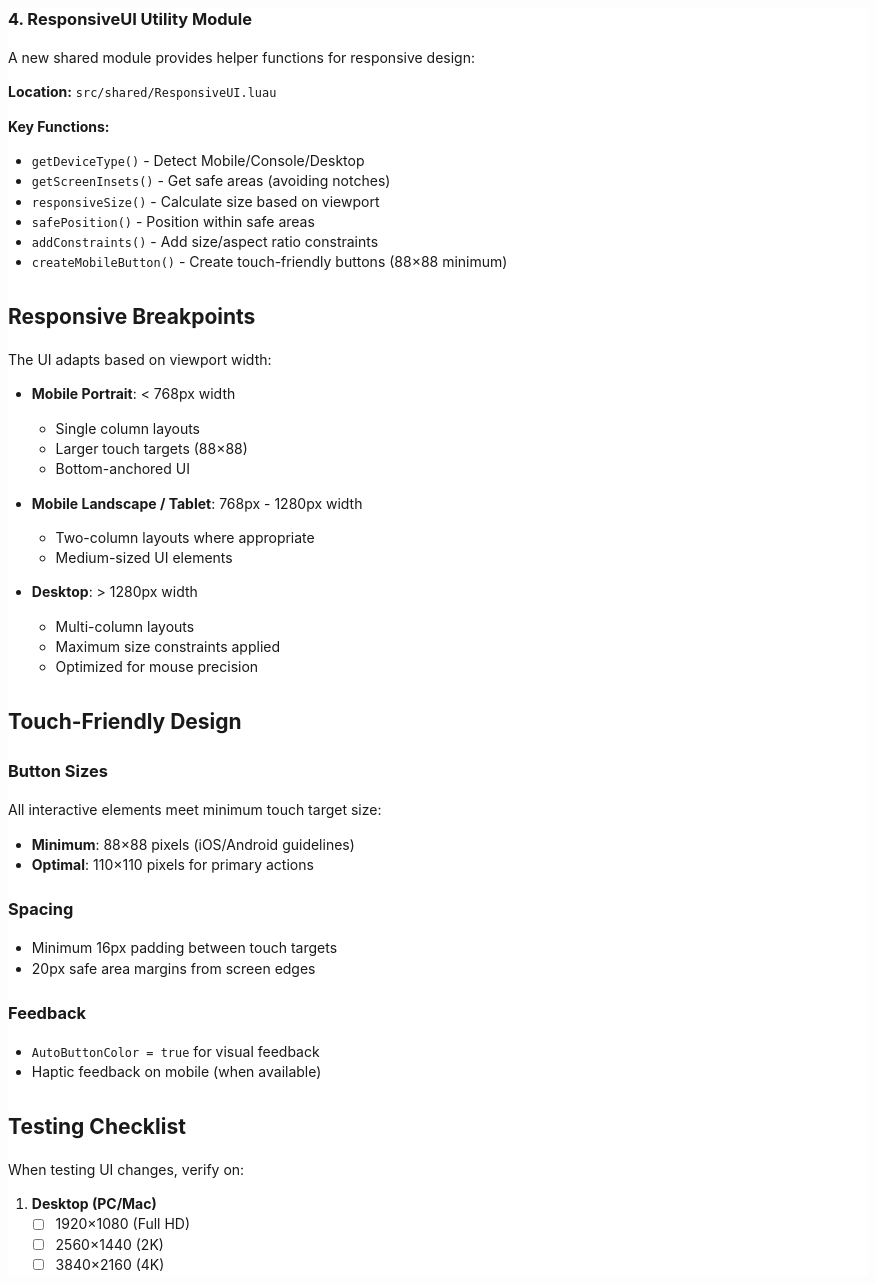 ### 4. ResponsiveUI Utility Module

A new shared module provides helper functions for responsive design:

**Location:** `src/shared/ResponsiveUI.luau`

**Key Functions:**
- `getDeviceType()` - Detect Mobile/Console/Desktop
- `getScreenInsets()` - Get safe areas (avoiding notches)
- `responsiveSize()` - Calculate size based on viewport
- `safePosition()` - Position within safe areas
- `addConstraints()` - Add size/aspect ratio constraints
- `createMobileButton()` - Create touch-friendly buttons (88×88 minimum)

## Responsive Breakpoints

The UI adapts based on viewport width:

- **Mobile Portrait**: < 768px width
  - Single column layouts
  - Larger touch targets (88×88)
  - Bottom-anchored UI
  
- **Mobile Landscape / Tablet**: 768px - 1280px width
  - Two-column layouts where appropriate
  - Medium-sized UI elements
  
- **Desktop**: > 1280px width
  - Multi-column layouts
  - Maximum size constraints applied
  - Optimized for mouse precision

## Touch-Friendly Design

### Button Sizes
All interactive elements meet minimum touch target size:
- **Minimum**: 88×88 pixels (iOS/Android guidelines)
- **Optimal**: 110×110 pixels for primary actions

### Spacing
- Minimum 16px padding between touch targets
- 20px safe area margins from screen edges

### Feedback
- `AutoButtonColor = true` for visual feedback
- Haptic feedback on mobile (when available)

## Testing Checklist

When testing UI changes, verify on:

1. **Desktop (PC/Mac)**
   - [ ] 1920×1080 (Full HD)
   - [ ] 2560×1440 (2K)
   - [ ] 3840×2160 (4K)
